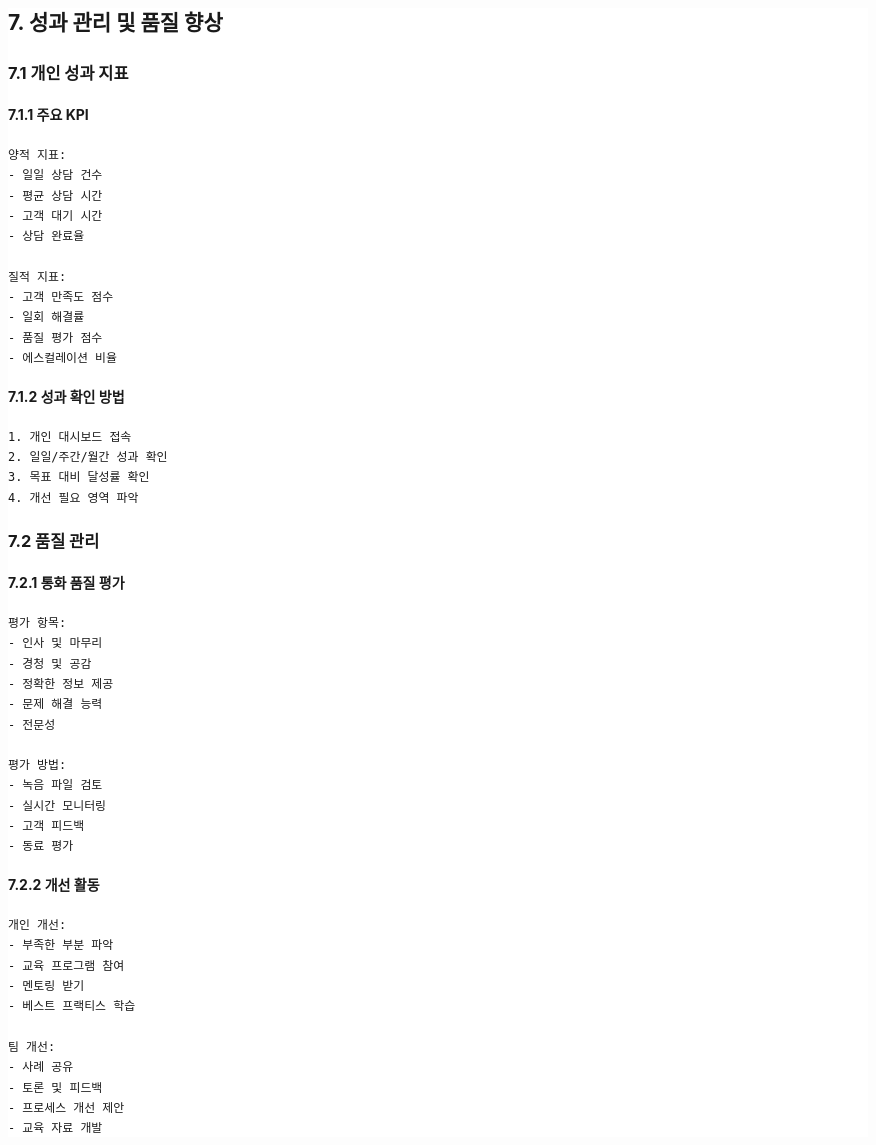 ## 7. 성과 관리 및 품질 향상

### 7.1 개인 성과 지표

#### 7.1.1 주요 KPI
```
양적 지표:
- 일일 상담 건수
- 평균 상담 시간
- 고객 대기 시간
- 상담 완료율

질적 지표:
- 고객 만족도 점수
- 일회 해결률
- 품질 평가 점수
- 에스컬레이션 비율
```

#### 7.1.2 성과 확인 방법
```
1. 개인 대시보드 접속
2. 일일/주간/월간 성과 확인
3. 목표 대비 달성률 확인
4. 개선 필요 영역 파악
```

### 7.2 품질 관리

#### 7.2.1 통화 품질 평가
```
평가 항목:
- 인사 및 마무리
- 경청 및 공감
- 정확한 정보 제공
- 문제 해결 능력
- 전문성

평가 방법:
- 녹음 파일 검토
- 실시간 모니터링
- 고객 피드백
- 동료 평가
```

#### 7.2.2 개선 활동
```
개인 개선:
- 부족한 부분 파악
- 교육 프로그램 참여
- 멘토링 받기
- 베스트 프랙티스 학습

팀 개선:
- 사례 공유
- 토론 및 피드백
- 프로세스 개선 제안
- 교육 자료 개발
```
